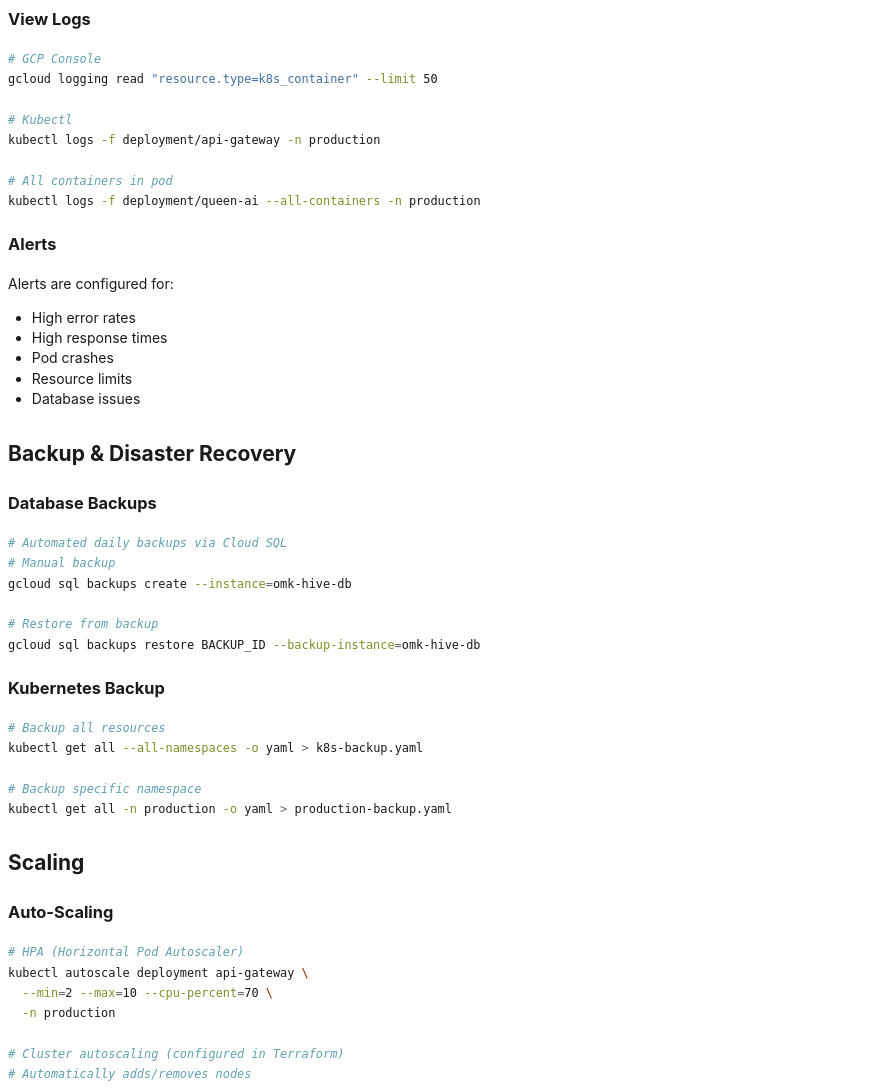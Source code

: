 ### View Logs
```bash
# GCP Console
gcloud logging read "resource.type=k8s_container" --limit 50

# Kubectl
kubectl logs -f deployment/api-gateway -n production

# All containers in pod
kubectl logs -f deployment/queen-ai --all-containers -n production
```

### Alerts
Alerts are configured for:
- High error rates
- High response times
- Pod crashes
- Resource limits
- Database issues

## Backup & Disaster Recovery

### Database Backups
```bash
# Automated daily backups via Cloud SQL
# Manual backup
gcloud sql backups create --instance=omk-hive-db

# Restore from backup
gcloud sql backups restore BACKUP_ID --backup-instance=omk-hive-db
```

### Kubernetes Backup
```bash
# Backup all resources
kubectl get all --all-namespaces -o yaml > k8s-backup.yaml

# Backup specific namespace
kubectl get all -n production -o yaml > production-backup.yaml
```

## Scaling

### Auto-Scaling
```bash
# HPA (Horizontal Pod Autoscaler)
kubectl autoscale deployment api-gateway \
  --min=2 --max=10 --cpu-percent=70 \
  -n production

# Cluster autoscaling (configured in Terraform)
# Automatically adds/removes nodes
```
